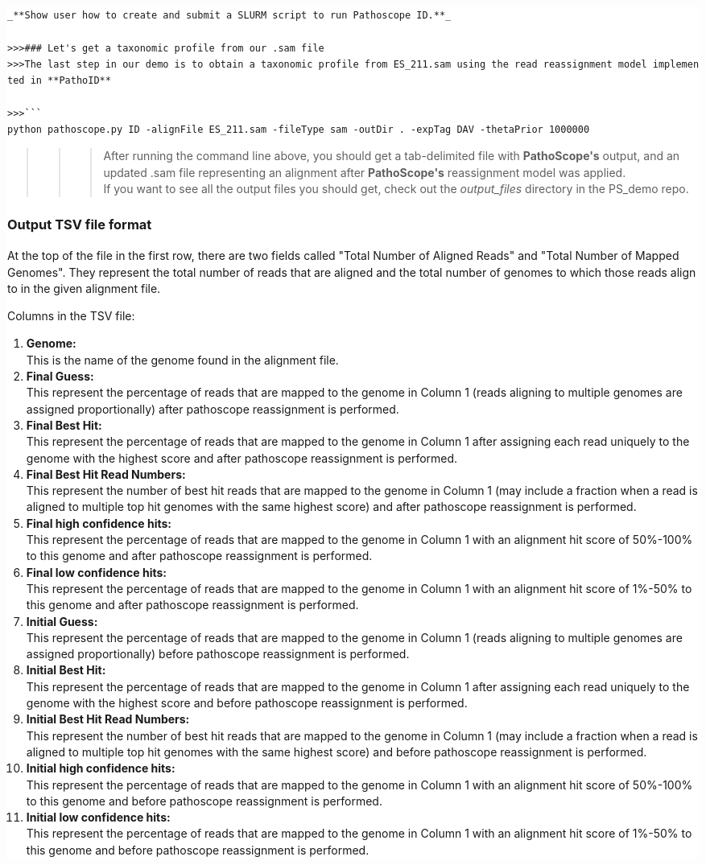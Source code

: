 ```
_**Show user how to create and submit a SLURM script to run Pathoscope ID.**_

>>>### Let's get a taxonomic profile from our .sam file
>>>The last step in our demo is to obtain a taxonomic profile from ES_211.sam using the read reassignment model implemented in **PathoID**

>>>```
python pathoscope.py ID -alignFile ES_211.sam -fileType sam -outDir . -expTag DAV -thetaPrior 1000000
```

>>>After running the command line above, you should get a tab-delimited file with **PathoScope's** output, and an updated .sam file representing an alignment after **PathoScope's** reassignment model was applied.  
If you want to see all the output files you should get, check out the *output_files* directory in the PS\_demo repo.

### Output TSV file format

At the top of the file in the first row, there are two fields called "Total Number of Aligned Reads" and "Total Number of Mapped Genomes". They represent the total number of reads that are aligned and the total number of genomes to which those reads align to in the given alignment file.

Columns in the TSV file:

1. **Genome:**  
This is the name of the genome found in the alignment file.
2. **Final Guess:**  
This represent the percentage of reads that are mapped to the genome in Column 1 (reads aligning to multiple genomes are assigned proportionally) after pathoscope reassignment is performed.
3. **Final Best Hit:**  
This represent the percentage of reads that are mapped to the genome in Column 1 after assigning each read uniquely to the genome with the highest score and after pathoscope reassignment is performed.
4. **Final Best Hit Read Numbers:**  
This represent the number of best hit reads that are mapped to the genome in Column 1 (may include a fraction when a read is aligned to multiple top hit genomes with the same highest score) and after pathoscope reassignment is performed.
5. **Final high confidence hits:**  
This represent the percentage of reads that are mapped to the genome in Column 1 with an alignment hit score of 50%-100% to this genome and after pathoscope reassignment is performed.
6. **Final low confidence hits:**  
This represent the percentage of reads that are mapped to the genome in Column 1 with an alignment hit score of 1%-50% to this genome and after pathoscope reassignment is performed.
7. **Initial Guess:**  
This represent the percentage of reads that are mapped to the genome in Column 1 (reads aligning to multiple genomes are assigned proportionally) before pathoscope reassignment is performed.
8. **Initial Best Hit:**  
This represent the percentage of reads that are mapped to the genome in Column 1 after assigning each read uniquely to the genome with the highest score and before pathoscope reassignment is performed.
9. **Initial Best Hit Read Numbers:**  
This represent the number of best hit reads that are mapped to the genome in Column 1 (may include a fraction when a read is aligned to multiple top hit genomes with the same highest score) and before pathoscope reassignment is performed.
10. **Initial high confidence hits:**  
This represent the percentage of reads that are mapped to the genome in Column 1 with an alignment hit score of 50%-100% to this genome and before pathoscope reassignment is performed.
11. **Initial low confidence hits:**  
This represent the percentage of reads that are mapped to the genome in Column 1 with an alignment hit score of 1%-50% to this genome and before pathoscope reassignment is performed.
